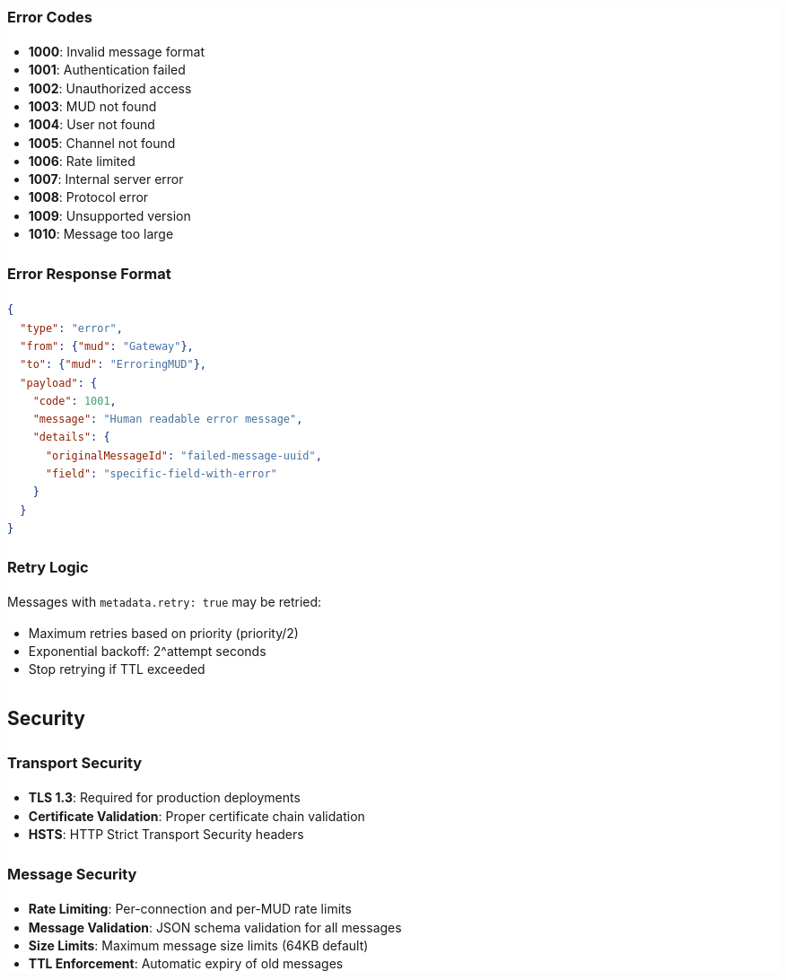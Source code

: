 ### Error Codes

- **1000**: Invalid message format
- **1001**: Authentication failed  
- **1002**: Unauthorized access
- **1003**: MUD not found
- **1004**: User not found
- **1005**: Channel not found
- **1006**: Rate limited
- **1007**: Internal server error
- **1008**: Protocol error
- **1009**: Unsupported version
- **1010**: Message too large

### Error Response Format

```json
{
  "type": "error",
  "from": {"mud": "Gateway"},
  "to": {"mud": "ErroringMUD"},
  "payload": {
    "code": 1001,
    "message": "Human readable error message",
    "details": {
      "originalMessageId": "failed-message-uuid",
      "field": "specific-field-with-error"
    }
  }
}
```

### Retry Logic

Messages with `metadata.retry: true` may be retried:
- Maximum retries based on priority (priority/2)
- Exponential backoff: 2^attempt seconds
- Stop retrying if TTL exceeded

## Security

### Transport Security

- **TLS 1.3**: Required for production deployments
- **Certificate Validation**: Proper certificate chain validation
- **HSTS**: HTTP Strict Transport Security headers

### Message Security

- **Rate Limiting**: Per-connection and per-MUD rate limits
- **Message Validation**: JSON schema validation for all messages
- **Size Limits**: Maximum message size limits (64KB default)
- **TTL Enforcement**: Automatic expiry of old messages
